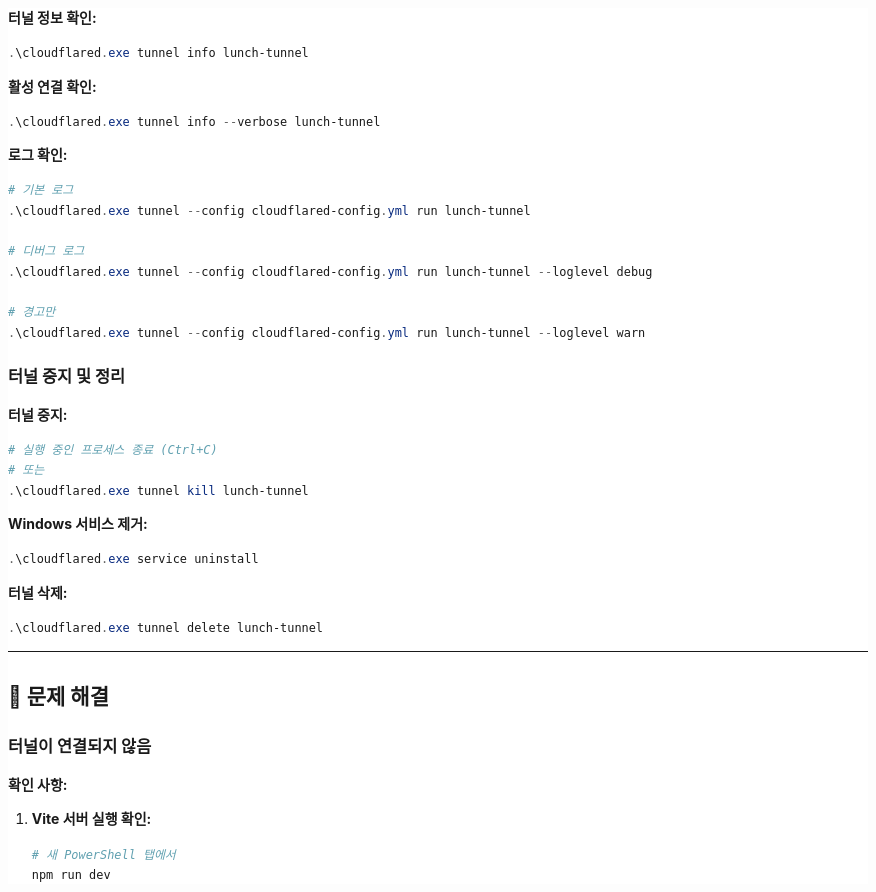 **터널 정보 확인:**

```powershell
.\cloudflared.exe tunnel info lunch-tunnel
```

**활성 연결 확인:**

```powershell
.\cloudflared.exe tunnel info --verbose lunch-tunnel
```

**로그 확인:**

```powershell
# 기본 로그
.\cloudflared.exe tunnel --config cloudflared-config.yml run lunch-tunnel

# 디버그 로그
.\cloudflared.exe tunnel --config cloudflared-config.yml run lunch-tunnel --loglevel debug

# 경고만
.\cloudflared.exe tunnel --config cloudflared-config.yml run lunch-tunnel --loglevel warn
```

### 터널 중지 및 정리

**터널 중지:**

```powershell
# 실행 중인 프로세스 종료 (Ctrl+C)
# 또는
.\cloudflared.exe tunnel kill lunch-tunnel
```

**Windows 서비스 제거:**

```powershell
.\cloudflared.exe service uninstall
```

**터널 삭제:**

```powershell
.\cloudflared.exe tunnel delete lunch-tunnel
```

---

## 🐛 문제 해결

### 터널이 연결되지 않음

**확인 사항:**

1. **Vite 서버 실행 확인:**
   ```powershell
   # 새 PowerShell 탭에서
   npm run dev
   ```
